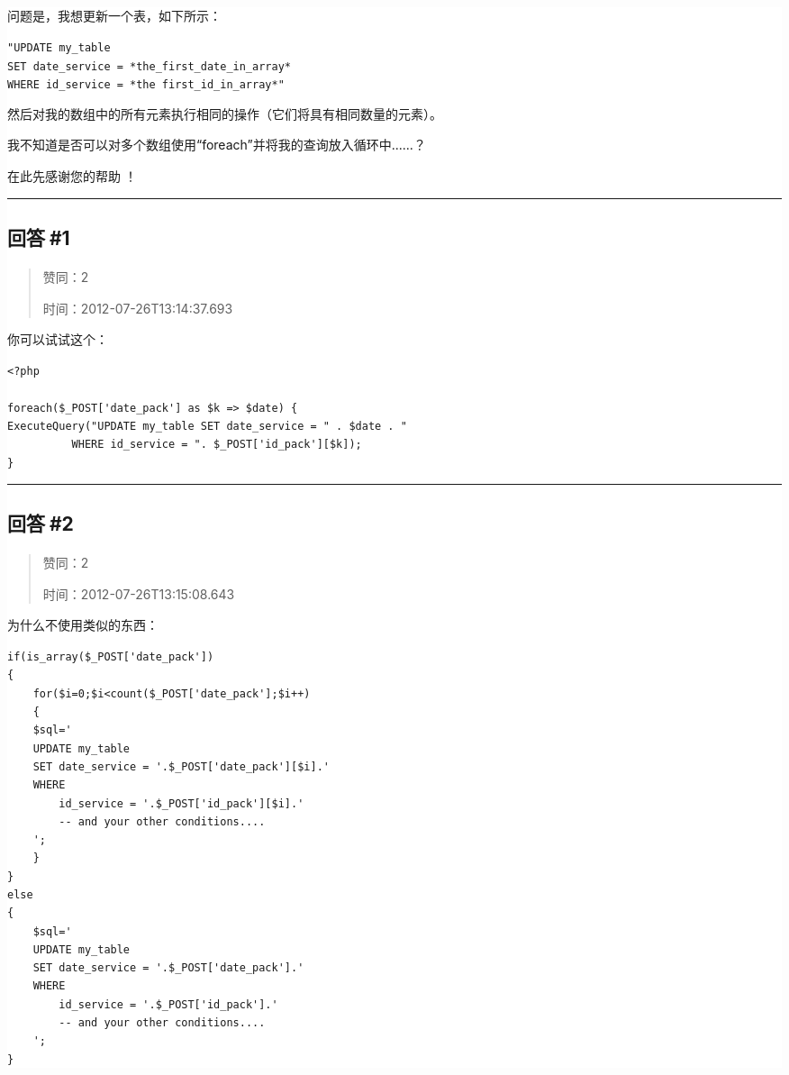 问题是，我想更新一个表，如下所示：

```
"UPDATE my_table 
SET date_service = *the_first_date_in_array*
WHERE id_service = *the first_id_in_array*" 
```

然后对我的数组中的所有元素执行相同的操作（它们将具有相同数量的元素）。

我不知道是否可以对多个数组使用“foreach”并将我的查询放入循环中......？

在此先感谢您的帮助 ！

* * *

## 回答 #1

> 赞同：2
> 
> 时间：2012-07-26T13:14:37.693

你可以试试这个：

```
<?php

foreach($_POST['date_pack'] as $k => $date) {
ExecuteQuery("UPDATE my_table SET date_service = " . $date . "
          WHERE id_service = ". $_POST['id_pack'][$k]);
} 
```

* * *

## 回答 #2

> 赞同：2
> 
> 时间：2012-07-26T13:15:08.643

为什么不使用类似的东西：

```
if(is_array($_POST['date_pack'])
{
    for($i=0;$i<count($_POST['date_pack'];$i++)
    {
    $sql='
    UPDATE my_table 
    SET date_service = '.$_POST['date_pack'][$i].'
    WHERE 
        id_service = '.$_POST['id_pack'][$i].'
        -- and your other conditions....
    ';
    }
}
else
{
    $sql='
    UPDATE my_table 
    SET date_service = '.$_POST['date_pack'].'
    WHERE 
        id_service = '.$_POST['id_pack'].'
        -- and your other conditions....
    ';
} 
```
